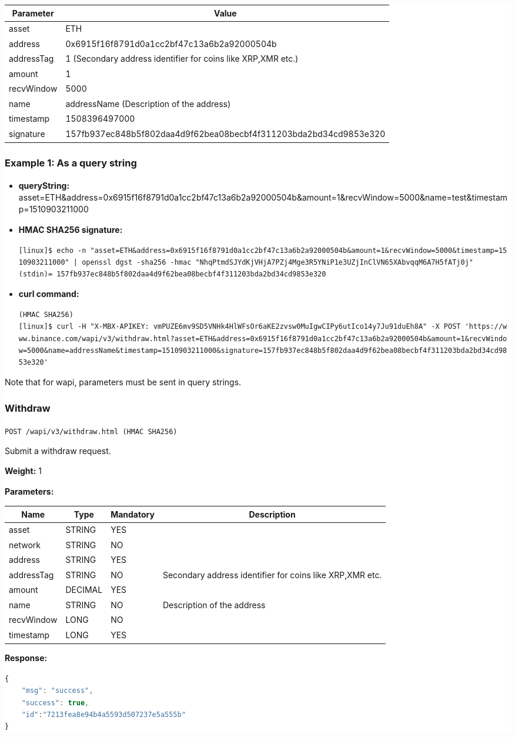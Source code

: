 
Parameter | Value
------------ | ------------
asset | ETH
address  |0x6915f16f8791d0a1cc2bf47c13a6b2a92000504b
addressTag | 1 (Secondary address identifier for coins like XRP,XMR etc.)
amount | 1
recvWindow | 5000
name | addressName (Description of the address)
timestamp | 1508396497000
signature  | 157fb937ec848b5f802daa4d9f62bea08becbf4f311203bda2bd34cd9853e320


### Example 1: As a query string
* **queryString:** asset=ETH&address=0x6915f16f8791d0a1cc2bf47c13a6b2a92000504b&amount=1&recvWindow=5000&name=test&timestamp=1510903211000
* **HMAC SHA256 signature:**

    ```
    [linux]$ echo -n "asset=ETH&address=0x6915f16f8791d0a1cc2bf47c13a6b2a92000504b&amount=1&recvWindow=5000&timestamp=1510903211000" | openssl dgst -sha256 -hmac "NhqPtmdSJYdKjVHjA7PZj4Mge3R5YNiP1e3UZjInClVN65XAbvqqM6A7H5fATj0j"
    (stdin)= 157fb937ec848b5f802daa4d9f62bea08becbf4f311203bda2bd34cd9853e320
    ```


* **curl command:**

    ```
    (HMAC SHA256)
    [linux]$ curl -H "X-MBX-APIKEY: vmPUZE6mv9SD5VNHk4HlWFsOr6aKE2zvsw0MuIgwCIPy6utIco14y7Ju91duEh8A" -X POST 'https://www.binance.com/wapi/v3/withdraw.html?asset=ETH&address=0x6915f16f8791d0a1cc2bf47c13a6b2a92000504b&amount=1&recvWindow=5000&name=addressName&timestamp=1510903211000&signature=157fb937ec848b5f802daa4d9f62bea08becbf4f311203bda2bd34cd9853e320'
    ```

Note that for wapi, parameters must be sent in query strings.

### Withdraw
```
POST /wapi/v3/withdraw.html (HMAC SHA256)
```
Submit a withdraw request.

**Weight:**
1

**Parameters:**

Name | Type | Mandatory | Description
------------ | ------------ | ------------ | ------------
asset	|  STRING |	YES
network | STRING | NO
address	 | STRING | YES	
addressTag | STRING | NO | Secondary address identifier for coins like XRP,XMR etc.
amount | DECIMAL | YES	
name | STRING | NO | Description of the address
recvWindow | LONG | NO	
timestamp | LONG | YES	
**Response:**
```javascript
{
    "msg": "success",
    "success": true,
    "id":"7213fea8e94b4a5593d507237e5a555b"
}
```
